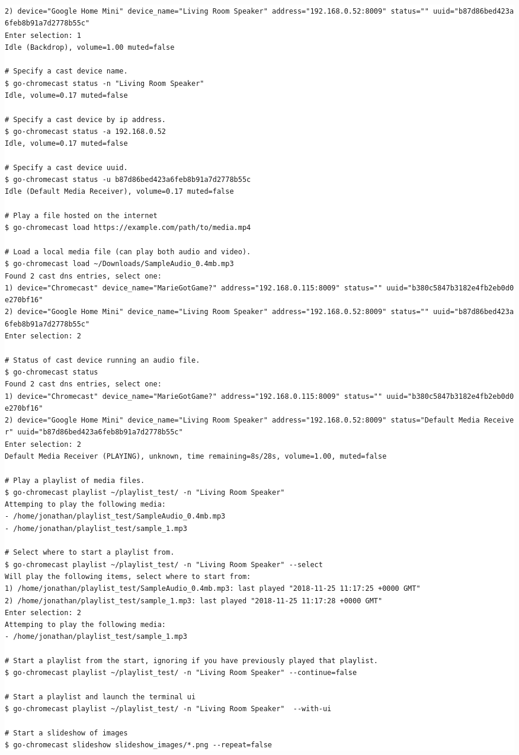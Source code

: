 ```
2) device="Google Home Mini" device_name="Living Room Speaker" address="192.168.0.52:8009" status="" uuid="b87d86bed423a6feb8b91a7d2778b55c"
Enter selection: 1
Idle (Backdrop), volume=1.00 muted=false

# Specify a cast device name.
$ go-chromecast status -n "Living Room Speaker"
Idle, volume=0.17 muted=false

# Specify a cast device by ip address.
$ go-chromecast status -a 192.168.0.52
Idle, volume=0.17 muted=false

# Specify a cast device uuid.
$ go-chromecast status -u b87d86bed423a6feb8b91a7d2778b55c
Idle (Default Media Receiver), volume=0.17 muted=false

# Play a file hosted on the internet
$ go-chromecast load https://example.com/path/to/media.mp4

# Load a local media file (can play both audio and video).
$ go-chromecast load ~/Downloads/SampleAudio_0.4mb.mp3
Found 2 cast dns entries, select one:
1) device="Chromecast" device_name="MarieGotGame?" address="192.168.0.115:8009" status="" uuid="b380c5847b3182e4fb2eb0d0e270bf16"
2) device="Google Home Mini" device_name="Living Room Speaker" address="192.168.0.52:8009" status="" uuid="b87d86bed423a6feb8b91a7d2778b55c"
Enter selection: 2

# Status of cast device running an audio file.
$ go-chromecast status
Found 2 cast dns entries, select one:
1) device="Chromecast" device_name="MarieGotGame?" address="192.168.0.115:8009" status="" uuid="b380c5847b3182e4fb2eb0d0e270bf16"
2) device="Google Home Mini" device_name="Living Room Speaker" address="192.168.0.52:8009" status="Default Media Receiver" uuid="b87d86bed423a6feb8b91a7d2778b55c"
Enter selection: 2
Default Media Receiver (PLAYING), unknown, time remaining=8s/28s, volume=1.00, muted=false

# Play a playlist of media files.
$ go-chromecast playlist ~/playlist_test/ -n "Living Room Speaker"
Attemping to play the following media:
- /home/jonathan/playlist_test/SampleAudio_0.4mb.mp3
- /home/jonathan/playlist_test/sample_1.mp3

# Select where to start a playlist from.
$ go-chromecast playlist ~/playlist_test/ -n "Living Room Speaker" --select
Will play the following items, select where to start from:
1) /home/jonathan/playlist_test/SampleAudio_0.4mb.mp3: last played "2018-11-25 11:17:25 +0000 GMT"
2) /home/jonathan/playlist_test/sample_1.mp3: last played "2018-11-25 11:17:28 +0000 GMT"
Enter selection: 2
Attemping to play the following media:
- /home/jonathan/playlist_test/sample_1.mp3

# Start a playlist from the start, ignoring if you have previously played that playlist.
$ go-chromecast playlist ~/playlist_test/ -n "Living Room Speaker" --continue=false

# Start a playlist and launch the terminal ui
$ go-chromecast playlist ~/playlist_test/ -n "Living Room Speaker"  --with-ui

# Start a slideshow of images
$ go-chromecast slideshow slideshow_images/*.png --repeat=false

```